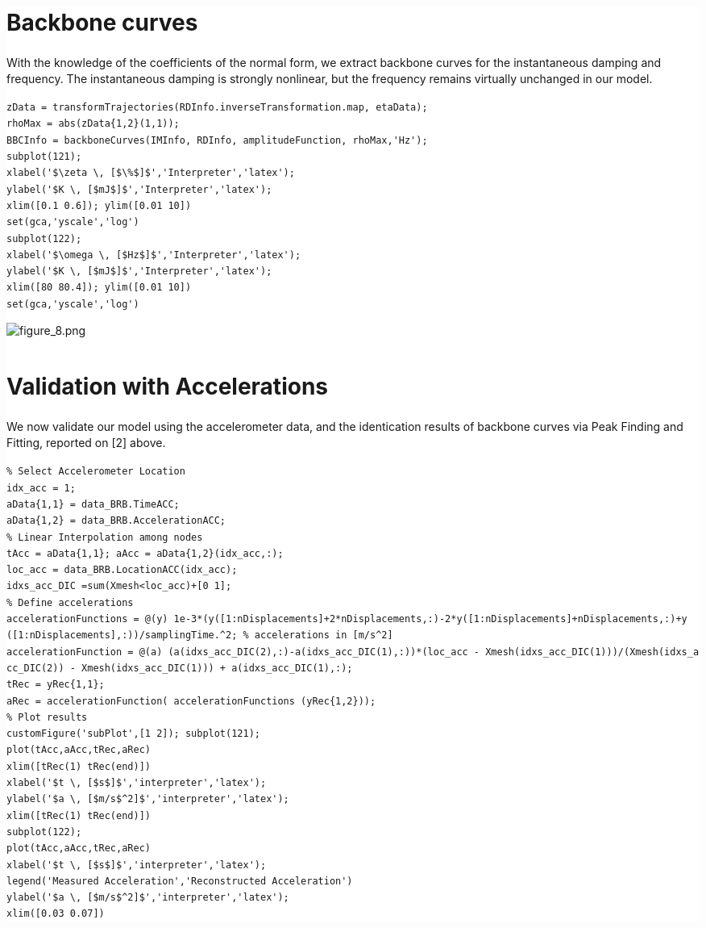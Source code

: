# Backbone curves

With the knowledge of the coefficients of the normal form, we extract backbone curves for the instantaneous damping and frequency. The instantaneous damping is strongly nonlinear, but the frequency remains virtually unchanged in our model.

```matlab:Code
zData = transformTrajectories(RDInfo.inverseTransformation.map, etaData);
rhoMax = abs(zData{1,2}(1,1));
BBCInfo = backboneCurves(IMInfo, RDInfo, amplitudeFunction, rhoMax,'Hz');
subplot(121); 
xlabel('$\zeta \, [$\%$]$','Interpreter','latex');
ylabel('$K \, [$mJ$]$','Interpreter','latex'); 
xlim([0.1 0.6]); ylim([0.01 10])
set(gca,'yscale','log')
subplot(122); 
xlabel('$\omega \, [$Hz$]$','Interpreter','latex');
ylabel('$K \, [$mJ$]$','Interpreter','latex'); 
xlim([80 80.4]); ylim([0.01 10])
set(gca,'yscale','log')
```

![figure_8.png
](README_images/figure_8.png
)

# Validation with Accelerations

We now validate our model using the accelerometer data, and the identication results of backbone curves via Peak Finding and Fitting, reported on [2] above.

```matlab:Code
% Select Accelerometer Location
idx_acc = 1;
aData{1,1} = data_BRB.TimeACC;
aData{1,2} = data_BRB.AccelerationACC;
% Linear Interpolation among nodes
tAcc = aData{1,1}; aAcc = aData{1,2}(idx_acc,:); 
loc_acc = data_BRB.LocationACC(idx_acc);
idxs_acc_DIC =sum(Xmesh<loc_acc)+[0 1];
% Define accelerations
accelerationFunctions = @(y) 1e-3*(y([1:nDisplacements]+2*nDisplacements,:)-2*y([1:nDisplacements]+nDisplacements,:)+y([1:nDisplacements],:))/samplingTime.^2; % accelerations in [m/s^2]
accelerationFunction = @(a) (a(idxs_acc_DIC(2),:)-a(idxs_acc_DIC(1),:))*(loc_acc - Xmesh(idxs_acc_DIC(1)))/(Xmesh(idxs_acc_DIC(2)) - Xmesh(idxs_acc_DIC(1))) + a(idxs_acc_DIC(1),:);
tRec = yRec{1,1};
aRec = accelerationFunction( accelerationFunctions (yRec{1,2}));
% Plot results
customFigure('subPlot',[1 2]); subplot(121);
plot(tAcc,aAcc,tRec,aRec)
xlim([tRec(1) tRec(end)])
xlabel('$t \, [$s$]$','interpreter','latex'); 
ylabel('$a \, [$m/s$^2]$','interpreter','latex'); 
xlim([tRec(1) tRec(end)])
subplot(122);
plot(tAcc,aAcc,tRec,aRec)
xlabel('$t \, [$s$]$','interpreter','latex'); 
legend('Measured Acceleration','Reconstructed Acceleration')
ylabel('$a \, [$m/s$^2]$','interpreter','latex'); 
xlim([0.03 0.07])
```
